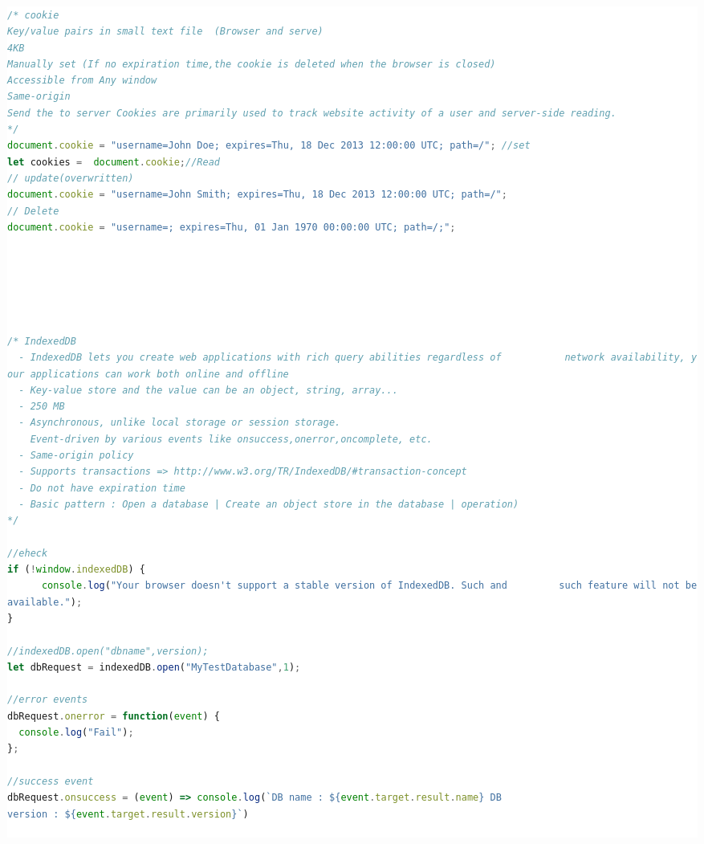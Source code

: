 ```js
/* cookie
Key/value pairs in small text file  (Browser and serve)
4KB 
Manually set (If no expiration time,the cookie is deleted when the browser is closed)
Accessible from Any window
Same-origin 
Send the to server Cookies are primarily used to track website activity of a user and server-side reading.
*/
document.cookie = "username=John Doe; expires=Thu, 18 Dec 2013 12:00:00 UTC; path=/"; //set
let cookies =  document.cookie;//Read
// update(overwritten)
document.cookie = "username=John Smith; expires=Thu, 18 Dec 2013 12:00:00 UTC; path=/"; 
// Delete
document.cookie = "username=; expires=Thu, 01 Jan 1970 00:00:00 UTC; path=/;";






/* IndexedDB
  - IndexedDB lets you create web applications with rich query abilities regardless of           network availability, your applications can work both online and offline
  - Key-value store and the value can be an object, string, array...
  - 250 MB
  - Asynchronous, unlike local storage or session storage.
    Event-driven by various events like onsuccess,onerror,oncomplete, etc.
  - Same-origin policy 
  - Supports transactions => http://www.w3.org/TR/IndexedDB/#transaction-concept
  - Do not have expiration time
  - Basic pattern : Open a database | Create an object store in the database | operation)
*/

//eheck 
if (!window.indexedDB) {
      console.log("Your browser doesn't support a stable version of IndexedDB. Such and         such feature will not be available.");
}

//indexedDB.open("dbname",version); 
let dbRequest = indexedDB.open("MyTestDatabase",1); 

//error events
dbRequest.onerror = function(event) {
  console.log("Fail"); 
};

//success event
dbRequest.onsuccess = (event) => console.log(`DB name : ${event.target.result.name} DB 
version : ${event.target.result.version}`)
                                           

```

